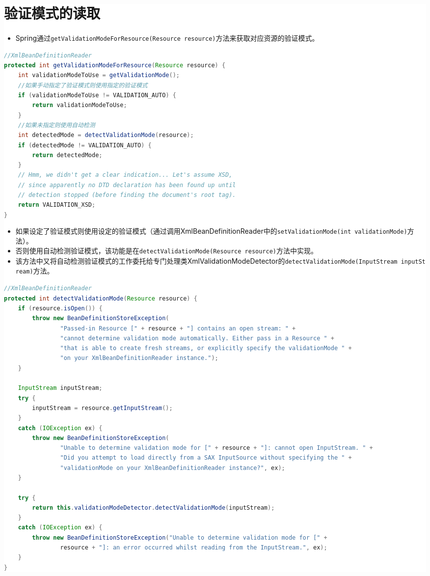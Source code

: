 # 验证模式的读取

- Spring通过`getValidationModeForResource(Resource resource)`方法来获取对应资源的验证模式。

```Java
//XmlBeanDefinitionReader
protected int getValidationModeForResource(Resource resource) {
	int validationModeToUse = getValidationMode();
  	//如果手动指定了验证模式则使用指定的验证模式
	if (validationModeToUse != VALIDATION_AUTO) {
		return validationModeToUse;
	}
  	//如果未指定则使用自动检测
	int detectedMode = detectValidationMode(resource);
	if (detectedMode != VALIDATION_AUTO) {
		return detectedMode;
	}
	// Hmm, we didn't get a clear indication... Let's assume XSD,
	// since apparently no DTD declaration has been found up until
	// detection stopped (before finding the document's root tag).
	return VALIDATION_XSD;
}
```

- 如果设定了验证模式则使用设定的验证模式（通过调用XmlBeanDefinitionReader中的`setValidationMode(int validationMode)`方法）。
- 否则使用自动检测验证模式，该功能是在`detectValidationMode(Resource resource)`方法中实现。
- 该方法中又将自动检测验证模式的工作委托给专门处理类XmlValidationModeDetector的`detectValidationMode(InputStream inputStream)`方法。

```Java
//XmlBeanDefinitionReader
protected int detectValidationMode(Resource resource) {
	if (resource.isOpen()) {
		throw new BeanDefinitionStoreException(
				"Passed-in Resource [" + resource + "] contains an open stream: " +
				"cannot determine validation mode automatically. Either pass in a Resource " +
				"that is able to create fresh streams, or explicitly specify the validationMode " +
				"on your XmlBeanDefinitionReader instance.");
	}

	InputStream inputStream;
	try {
		inputStream = resource.getInputStream();
	}
	catch (IOException ex) {
		throw new BeanDefinitionStoreException(
				"Unable to determine validation mode for [" + resource + "]: cannot open InputStream. " +
				"Did you attempt to load directly from a SAX InputSource without specifying the " +
				"validationMode on your XmlBeanDefinitionReader instance?", ex);
	}

	try {
		return this.validationModeDetector.detectValidationMode(inputStream);
	}
	catch (IOException ex) {
		throw new BeanDefinitionStoreException("Unable to determine validation mode for [" +
				resource + "]: an error occurred whilst reading from the InputStream.", ex);
	}
}
```
